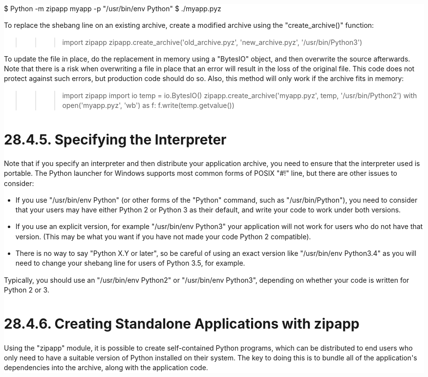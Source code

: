    $ Python -m zipapp myapp -p "/usr/bin/env Python"
   $ ./myapp.pyz
   <output from myapp>

To replace the shebang line on an existing archive, create a modified
archive using the "create_archive()" function:

   >>> import zipapp
   >>> zipapp.create_archive('old_archive.pyz', 'new_archive.pyz', '/usr/bin/Python3')

To update the file in place, do the replacement in memory using a
"BytesIO" object, and then overwrite the source afterwards.  Note that
there is a risk when overwriting a file in place that an error will
result in the loss of the original file.  This code does not protect
against such errors, but production code should do so.  Also, this
method will only work if the archive fits in memory:

   >>> import zipapp
   >>> import io
   >>> temp = io.BytesIO()
   >>> zipapp.create_archive('myapp.pyz', temp, '/usr/bin/Python2')
   >>> with open('myapp.pyz', 'wb') as f:
   >>>     f.write(temp.getvalue())


28.4.5. Specifying the Interpreter
==================================

Note that if you specify an interpreter and then distribute your
application archive, you need to ensure that the interpreter used is
portable.  The Python launcher for Windows supports most common forms
of POSIX "#!" line, but there are other issues to consider:

* If you use "/usr/bin/env Python" (or other forms of the "Python"
  command, such as "/usr/bin/Python"), you need to consider that your
  users may have either Python 2 or Python 3 as their default, and
  write your code to work under both versions.

* If you use an explicit version, for example "/usr/bin/env Python3"
  your application will not work for users who do not have that
  version.  (This may be what you want if you have not made your code
  Python 2 compatible).

* There is no way to say "Python X.Y or later", so be careful of
  using an exact version like "/usr/bin/env Python3.4" as you will
  need to change your shebang line for users of Python 3.5, for
  example.

Typically, you should use an "/usr/bin/env Python2" or "/usr/bin/env
Python3", depending on whether your code is written for Python 2 or 3.


28.4.6. Creating Standalone Applications with zipapp
====================================================

Using the "zipapp" module, it is possible to create self-contained
Python programs, which can be distributed to end users who only need
to have a suitable version of Python installed on their system.  The
key to doing this is to bundle all of the application's dependencies
into the archive, along with the application code.
